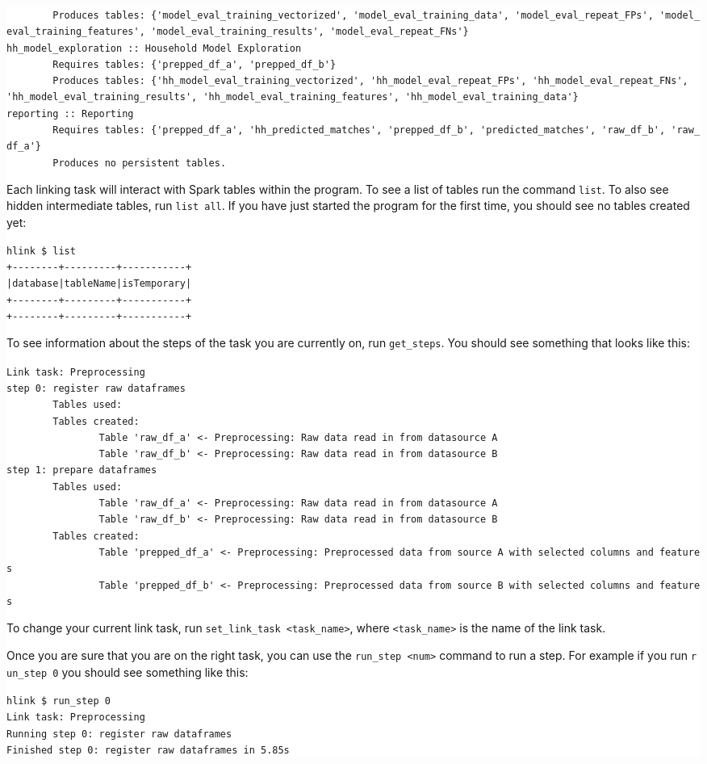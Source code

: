 ```
        Produces tables: {'model_eval_training_vectorized', 'model_eval_training_data', 'model_eval_repeat_FPs', 'model_eval_training_features', 'model_eval_training_results', 'model_eval_repeat_FNs'}
hh_model_exploration :: Household Model Exploration
        Requires tables: {'prepped_df_a', 'prepped_df_b'}
        Produces tables: {'hh_model_eval_training_vectorized', 'hh_model_eval_repeat_FPs', 'hh_model_eval_repeat_FNs', 'hh_model_eval_training_results', 'hh_model_eval_training_features', 'hh_model_eval_training_data'}
reporting :: Reporting
        Requires tables: {'prepped_df_a', 'hh_predicted_matches', 'prepped_df_b', 'predicted_matches', 'raw_df_b', 'raw_df_a'}
        Produces no persistent tables.
```

Each linking task will interact with Spark tables within the program. To see a list of tables run the command `list`. To also see hidden intermediate tables, run `list all`. If you have just started the program for the first time, you should see no tables created yet:

```
hlink $ list
+--------+---------+-----------+
|database|tableName|isTemporary|
+--------+---------+-----------+
+--------+---------+-----------+
```

To see information about the steps of the task you are currently on, run `get_steps`. You should see something that looks like this:

```txt
Link task: Preprocessing
step 0: register raw dataframes
        Tables used:
        Tables created:
                Table 'raw_df_a' <- Preprocessing: Raw data read in from datasource A
                Table 'raw_df_b' <- Preprocessing: Raw data read in from datasource B
step 1: prepare dataframes
        Tables used:
                Table 'raw_df_a' <- Preprocessing: Raw data read in from datasource A
                Table 'raw_df_b' <- Preprocessing: Raw data read in from datasource B
        Tables created:
                Table 'prepped_df_a' <- Preprocessing: Preprocessed data from source A with selected columns and features
                Table 'prepped_df_b' <- Preprocessing: Preprocessed data from source B with selected columns and features
```

To change your current link task, run `set_link_task <task_name>`, where `<task_name>` is the name of the link task. 

Once you are sure that you are on the right task, you can use the `run_step <num>` command to run a step. For example if you run `run_step 0` you should see something like this:

```
hlink $ run_step 0
Link task: Preprocessing
Running step 0: register raw dataframes
Finished step 0: register raw dataframes in 5.85s 
```
